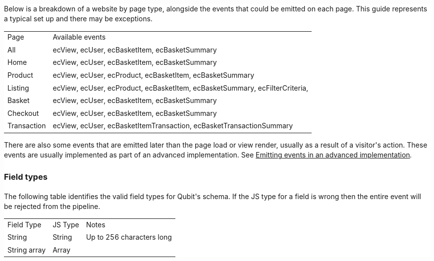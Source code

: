 Below is a breakdown of a website by page type, alongside the events that could be emitted on each page.  This guide represents a typical set up and there may be exceptions.

<table>
  <tr>
    <td>Page</td>
    <td> Available events</td>
  </tr>
  <tr>
    <td>All</td>
    <td>ecView, ecUser, ecBasketItem, ecBasketSummary</td>
  </tr>
  <tr>
    <td>Home</td>
    <td>ecView, ecUser, ecBasketItem, ecBasketSummary</td>
  </tr>
  <tr>
    <td>Product</td>
    <td>ecView, ecUser, ecProduct, ecBasketItem, ecBasketSummary</td>
  </tr>
  <tr>
    <td>Listing</td>
    <td>ecView, ecUser, ecProduct, ecBasketItem, ecBasketSummary, ecFilterCriteria, </td>
  </tr>
  <tr>
    <td>Basket</td>
    <td>ecView, ecUser, ecBasketItem, ecBasketSummary</td>
  </tr>
  <tr>
    <td>Checkout</td>
    <td>ecView, ecUser, ecBasketItem, ecBasketSummary</td>
  </tr>
  <tr>
    <td>Transaction</td>
    <td>ecView, ecUser, ecBasketItemTransaction, ecBasketTransactionSummary
</td>
  </tr>
</table>


There are also some events that are emitted later than the page load or view render, usually as a result of a visitor's action.  These events are usually implemented as part of an advanced implementation.  See [Emitting events in an advanced implementation](#heading=h.mptuo84gxcpb)*.*

### **Field types**

The following table identifies the valid field types for Qubit's schema. If the JS type for a field is wrong then the entire event will be rejected from the pipeline.

<table>
  <tr>
    <td>Field Type</td>
    <td>JS Type</td>
    <td>Notes</td>
  </tr>
  <tr>
    <td>String</td>
    <td>String</td>
    <td>Up to 256 characters long</td>
  </tr>
  <tr>
    <td>String array</td>
    <td>Array</td>
    <td></td>
  </tr>
  <tr>